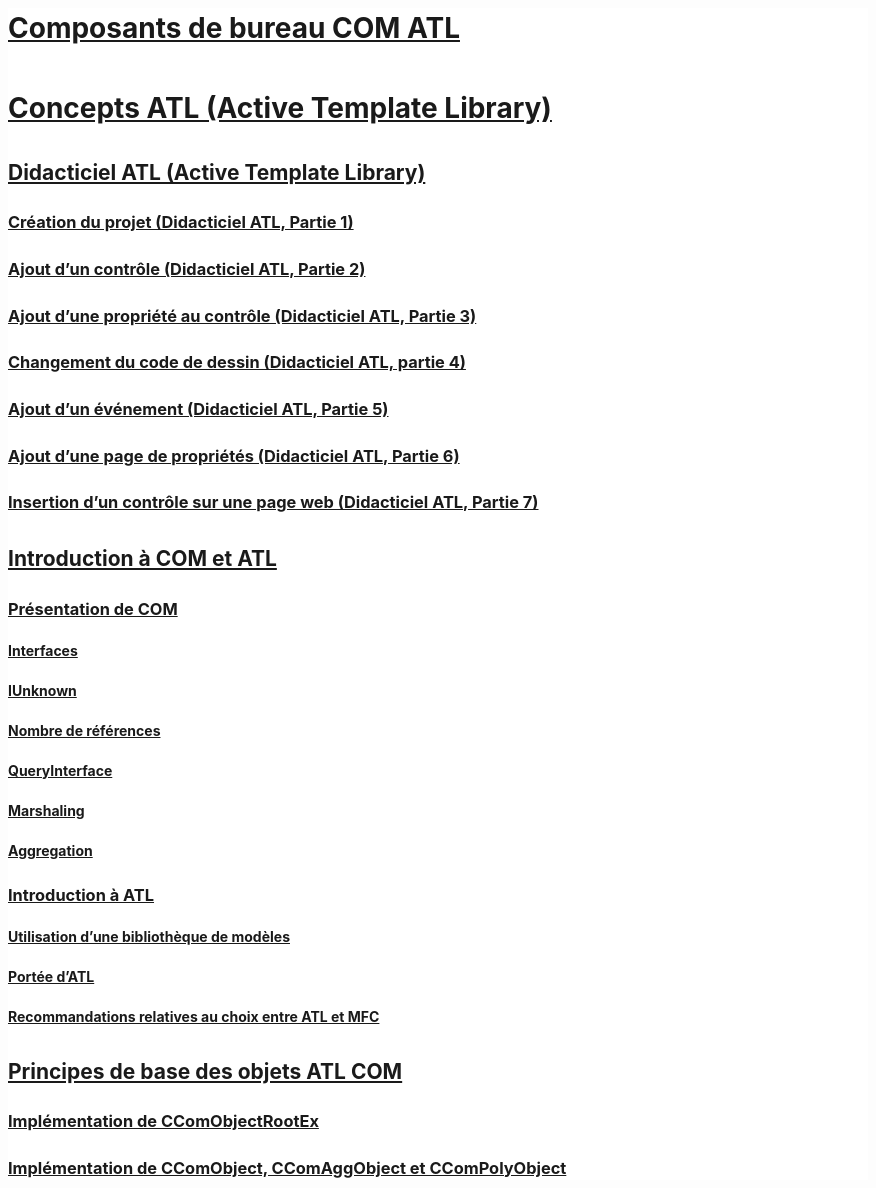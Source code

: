 # [Composants de bureau COM ATL](atl-com-desktop-components.md)
# [Concepts ATL (Active Template Library)](active-template-library-atl-concepts.md)
## [Didacticiel ATL (Active Template Library)](active-template-library-atl-tutorial.md)
### [Création du projet (Didacticiel ATL, Partie 1)](creating-the-project-atl-tutorial-part-1.md)
### [Ajout d’un contrôle (Didacticiel ATL, Partie 2)](adding-a-control-atl-tutorial-part-2.md)
### [Ajout d’une propriété au contrôle (Didacticiel ATL, Partie 3)](adding-a-property-to-the-control-atl-tutorial-part-3.md)
### [Changement du code de dessin (Didacticiel ATL, partie 4)](changing-the-drawing-code-atl-tutorial-part-4.md)
### [Ajout d’un événement (Didacticiel ATL, Partie 5)](adding-an-event-atl-tutorial-part-5.md)
### [Ajout d’une page de propriétés (Didacticiel ATL, Partie 6)](adding-a-property-page-atl-tutorial-part-6.md)
### [Insertion d’un contrôle sur une page web (Didacticiel ATL, Partie 7)](putting-the-control-on-a-web-page-atl-tutorial-part-7.md)
## [Introduction à COM et ATL](introduction-to-com-and-atl.md)
### [Présentation de COM](introduction-to-com.md)
#### [Interfaces](interfaces-atl.md)
#### [IUnknown](iunknown.md)
#### [Nombre de références](reference-counting.md)
#### [QueryInterface](queryinterface.md)
#### [Marshaling](marshaling.md)
#### [Aggregation](aggregation.md)
### [Introduction à ATL](introduction-to-atl.md)
#### [Utilisation d’une bibliothèque de modèles](using-a-template-library.md)
#### [Portée d’ATL](scope-of-atl.md)
#### [Recommandations relatives au choix entre ATL et MFC](recommendations-for-choosing-between-atl-and-mfc.md)
## [Principes de base des objets ATL COM](fundamentals-of-atl-com-objects.md)
### [Implémentation de CComObjectRootEx](implementing-ccomobjectrootex.md)
### [Implémentation de CComObject, CComAggObject et CComPolyObject](implementing-ccomobject-ccomaggobject-and-ccompolyobject.md)